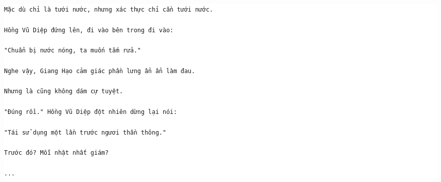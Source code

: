 	Mặc dù chỉ là tưới nước, nhưng xác thực chỉ cần tưới nước.

	Hồng Vũ Diệp đứng lên, đi vào bên trong đi vào:

	"Chuẩn bị nước nóng, ta muốn tắm rửa."

	Nghe vậy, Giang Hạo cảm giác phần lưng ẩn ẩn làm đau.

	Nhưng là cũng không dám cự tuyệt.

	"Đúng rồi." Hồng Vũ Diệp đột nhiên dừng lại nói:

	"Tái sử dụng một lần trước ngươi thần thông."

	Trước đó? Mỗi nhật nhất giám?

	...




